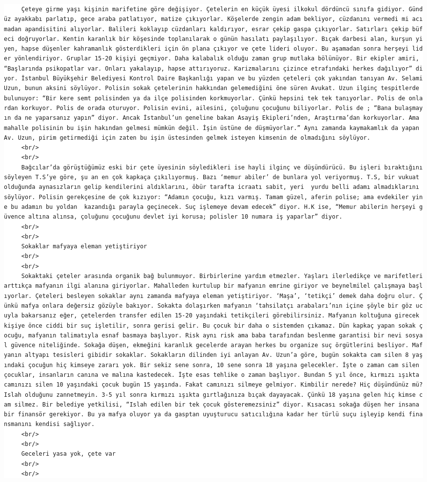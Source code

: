          Çeteye girme yaşı kişinin marifetine göre değişiyor. Çetelerin en küçük üyesi ilkokul dördüncü sınıfa gidiyor. Gündüz ayakkabı parlatıp, gece araba patlatıyor, matize çıkıyorlar. Köşelerde zengin adam bekliyor, cüzdanını vermedi mi acımadan apandisitini alıyorlar. Balileri koklayıp cüzdanları kaldırıyor, esrar çekip gaspa çıkıyorlar. Satırları çekip büfeci doğruyorlar. Kentin karanlık bir köşesinde toplanılarak o günün hasılatı paylaşılıyor. Bıçak darbesi alan, kurşun yiyen, hapse düşenler kahramanlık gösterdikleri için ön plana çıkıyor ve çete lideri oluyor. Bu aşamadan sonra herşeyi lider yönlendiriyor. Gruplar 15-20 kişiyi geçmiyor. Daha kalabalık olduğu zaman grup mutlaka bölünüyor. Bir ekipler amiri, “Başlarında psikopatlar var. Onları yakalayıp, hapse attırıyoruz. Karizmalarını çizince etrafındaki herkes dağılıyor” diyor. İstanbul Büyükşehir Belediyesi Kontrol Daire Başkanlığı yapan ve bu yüzden çeteleri çok yakından tanıyan Av. Selami Uzun, bunun aksini söylüyor. Polisin sokak çetelerinin hakkından gelemediğini öne süren Avukat. Uzun ilginç tespitlerde bulunuyor: “Bir kere semt polisinden ya da ilçe polisinden korkmuyorlar. Çünkü hepsini tek tek tanıyorlar. Polis de onlardan korkuyor. Polis de orada oturuyor. Polisin evini, ailesini, çoluğunu çocuğunu biliyorlar. Polis de ; “Bana bulaşmayın da ne yaparsanız yapın” diyor. Ancak İstanbul’un geneline bakan Asayiş Ekipleri’nden, Araştırma’dan korkuyorlar. Ama mahalle polisinin bu işin hakından gelmesi mümkün değil. İşin üstüne de düşmüyorlar.” Aynı zamanda kaymakamlık da yapan Av. Uzun, pirim getirmediği için zaten bu işin üstesinden gelmek isteyen kimsenin de olmadığını söylüyor.
         <br/>
         <br/>
         Bağcılar’da görüştüğümüz eski bir çete üyesinin söyledikleri ise hayli ilginç ve düşündürücü. Bu işleri bıraktığını söyleyen T.S’ye göre, şu an en çok kapkaça çıkılıyormuş. Bazı ‘memur abiler’ de bunlara yol veriyormuş. T.S, bir vukuat olduğunda aynasızların gelip kendilerini aldıklarını, öbür tarafta icraatı sabit, yeri  yurdu belli adamı almadıklarını söylüyor. Polisin gerekçesine de çok kızıyor: “Adamın çocuğu, kızı varmış. Tamam güzel, aferin polise; ama evdekiler yine bu adamın bu yoldan  kazandığı parayla geçinecek. Suç işlemeye devam edecek” diyor. H.K ise, “Memur abilerin herşeyi güvence altına alınsa, çoluğunu çocuğunu devlet iyi korusa; polisler 10 numara iş yaparlar” diyor.
         <br/>
         <br/>
         Sokaklar mafyaya eleman yetiştiriyor
         <br/>
         <br/>
         Sokaktaki çeteler arasında organik bağ bulunmuyor. Birbirlerine yardım etmezler. Yaşları ilerledikçe ve marifetleri arttıkça mafyanın ilgi alanına giriyorlar. Mahalleden kurtulup bir mafyanın emrine giriyor ve beynelmilel çalışmaya başlıyorlar. Çeteleri besleyen sokaklar aynı zamanda mafyaya eleman yetiştiriyor. ‘Maşa’, ‘tetikçi’ demek daha doğru olur. Çünkü mafya onlara değersiz gözüyle bakıyor. Sokakta dolaşırken mafyanın ‘tahsilatçı arabaları’nın içine şöyle bir göz ucuyla bakarsanız eğer, çetelerden transfer edilen 15-20 yaşındaki tetikçileri görebilirsiniz. Mafyanın koltuğuna girecek kişiye önce ciddi bir suç işletilir, sonra gerisi gelir. Bu çocuk bir daha o sistemden çıkamaz. Dün kapkaç yapan sokak çocuğu, mafyanın talimatıyla esnaf basmaya başlıyor. Risk aynı risk ama baba tarafından beslenme garantisi bir nevi sosyal güvence niteliğinde. Sokağa düşen, ekmeğini karanlık gecelerde arayan herkes bu organize suç örgütlerini besliyor. Mafyanın altyapı tesisleri gibidir sokaklar. Sokakların dilinden iyi anlayan Av. Uzun’a göre, bugün sokakta cam silen 8 yaşındaki çocuğun hiç kimseye zararı yok. Bir sekiz sene sonra, 10 sene sonra 18 yaşına gelecekler. İşte o zaman cam silen çocuklar, insanların canına ve malına kastedecek. İşte esas tehlike o zaman başlıyor. Bundan 5 yıl önce, kırmızı ışıkta camınızı silen 10 yaşındaki çocuk bugün 15 yaşında. Fakat camınızı silmeye gelmiyor. Kimbilir nerede? Hiç düşündünüz mü? Islah olduğunu zannetmeyin. 3-5 yıl sonra kırmızı ışıkta gırtlağınıza bıçak dayayacak. Çünkü 18 yaşına gelen hiç kimse cam silmez. Bir belediye yetkilisi, “Islah edilen bir tek çocuk gösteremezsiniz” diyor. Kısacası sokağa düşen her insana bir finansör gerekiyor. Bu ya mafya oluyor ya da gasptan uyuşturucu satıcılığına kadar her türlü suçu işleyip kendi finansmanını kendisi sağlıyor.
         <br/>
         <br/>
         Geceleri yasa yok, çete var
         <br/>
         <br/>